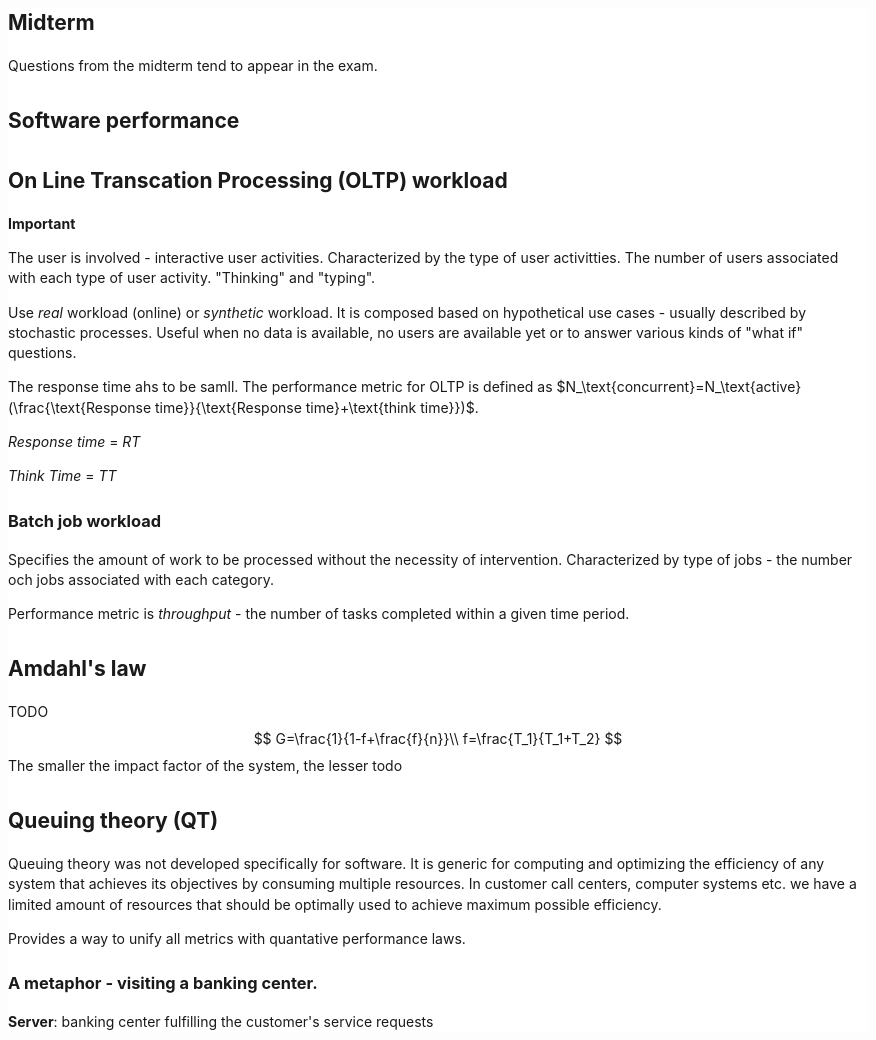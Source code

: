 ## Midterm

Questions from the midterm tend to appear in the exam.

## Software performance

## On Line Transcation Processing (OLTP) workload

**Important**

The user is involved - interactive user activities. Characterized by the type of user activitties. The number of users associated with each type of user activity. "Thinking" and "typing".

Use *real* workload (online) or *synthetic* workload. It is composed based on hypothetical use cases - usually described by stochastic processes. Useful when no data is available, no users are available yet or to answer various kinds of "what if" questions.

The response time ahs to be samll. The performance metric for OLTP is defined as $N_\text{concurrent}=N_\text{active}(\frac{\text{Response time}}{\text{Response time}+\text{think time}})$.

_Response time_ = _RT_

_Think Time_ = _TT_

### Batch job workload

Specifies the amount of work to be processed without the necessity of intervention. Characterized by type of jobs - the number och jobs associated with each category.

Performance metric is *throughput* - the number of tasks completed within a given time period.

## Amdahl's law

TODO
$$
G=\frac{1}{1-f+\frac{f}{n}}\\
f=\frac{T_1}{T_1+T_2}
$$
The smaller the impact factor of the system, the lesser todo

## Queuing theory (QT)

Queuing theory was not developed specifically for software. It is generic for computing and optimizing the efficiency of any system that achieves its objectives by consuming multiple resources. In customer call centers, computer systems etc. we have a limited amount of resources that should be optimally used to achieve maximum possible efficiency.

Provides a way to unify all metrics with quantative performance laws.

### A metaphor - visiting a banking center.

**Server**: banking center fulfilling the customer's service requests
